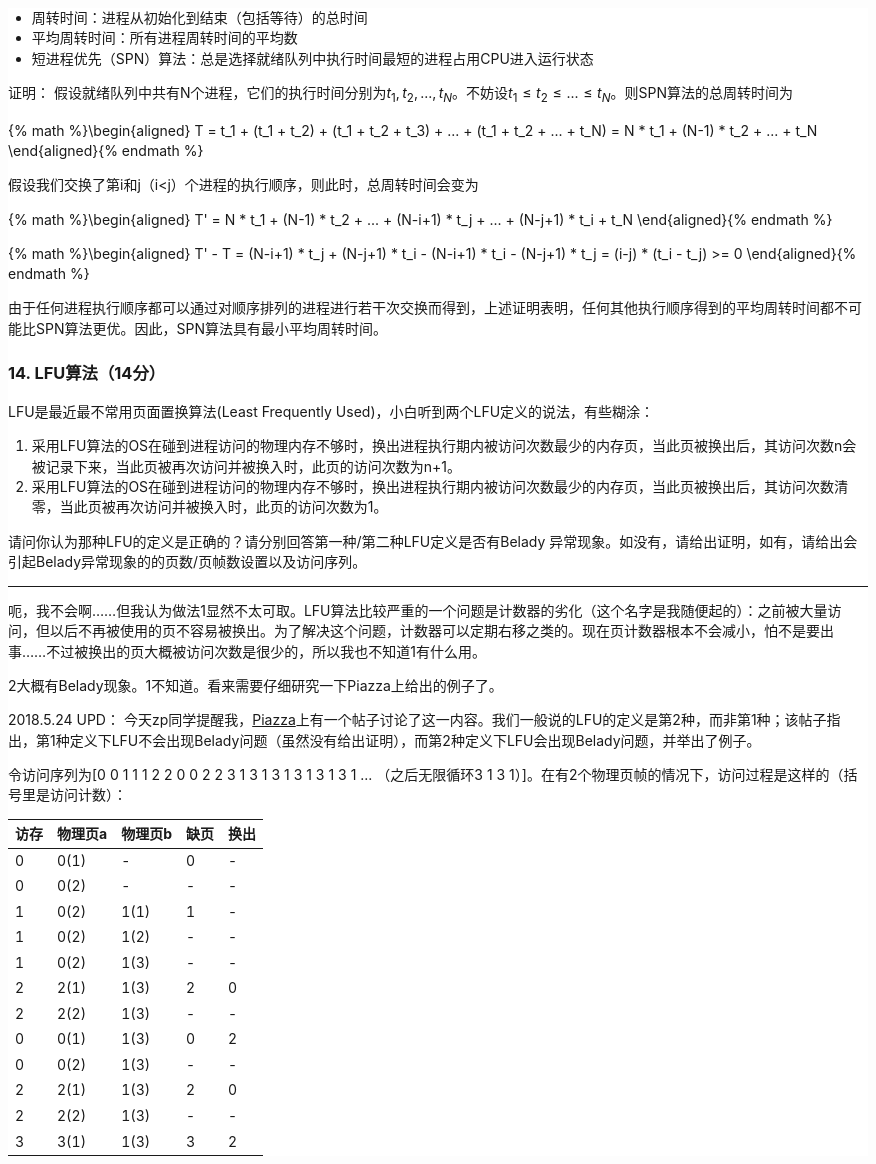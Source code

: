 * 周转时间：进程从初始化到结束（包括等待）的总时间
* 平均周转时间：所有进程周转时间的平均数
* 短进程优先（SPN）算法：总是选择就绪队列中执行时间最短的进程占用CPU进入运行状态

证明：
假设就绪队列中共有N个进程，它们的执行时间分别为$t_1, t_2, ..., t_N$。不妨设$t_1 \leq t_2 \leq ... \leq t_N$。则SPN算法的总周转时间为

{% math %}\begin{aligned}
T = t_1 + (t_1 + t_2) + (t_1 + t_2 + t_3) + ... + (t_1 + t_2 + ... + t_N) = N * t_1 + (N-1) * t_2 + ... + t_N
\end{aligned}{% endmath %}

假设我们交换了第i和j（i<j）个进程的执行顺序，则此时，总周转时间会变为

{% math %}\begin{aligned}
T' = N * t_1 + (N-1) * t_2 + ... + (N-i+1) * t_j + ... + (N-j+1) * t_i + t_N
\end{aligned}{% endmath %}

{% math %}\begin{aligned}
T' - T = (N-i+1) * t_j + (N-j+1) * t_i - (N-i+1) * t_i - (N-j+1) * t_j = (i-j) * (t_i - t_j) >= 0
\end{aligned}{% endmath %}

由于任何进程执行顺序都可以通过对顺序排列的进程进行若干次交换而得到，上述证明表明，任何其他执行顺序得到的平均周转时间都不可能比SPN算法更优。因此，SPN算法具有最小平均周转时间。

### 14. LFU算法（14分）

LFU是最近最不常用页面置换算法(Least Frequently Used)，小白听到两个LFU定义的说法，有些糊涂：

1. 采用LFU算法的OS在碰到进程访问的物理内存不够时，换出进程执行期内被访问次数最少的内存页，当此页被换出后，其访问次数n会被记录下来，当此页被再次访问并被换入时，此页的访问次数为n+1。
2. 采用LFU算法的OS在碰到进程访问的物理内存不够时，换出进程执行期内被访问次数最少的内存页，当此页被换出后，其访问次数清零，当此页被再次访问并被换入时，此页的访问次数为1。

请问你认为那种LFU的定义是正确的？请分别回答第一种/第二种LFU定义是否有Belady 异常现象。如没有，请给出证明，如有，请给出会引起Belady异常现象的的页数/页帧数设置以及访问序列。

---

呃，我不会啊……但我认为做法1显然不太可取。LFU算法比较严重的一个问题是计数器的劣化（这个名字是我随便起的）：之前被大量访问，但以后不再被使用的页不容易被换出。为了解决这个问题，计数器可以定期右移之类的。现在页计数器根本不会减小，怕不是要出事……不过被换出的页大概被访问次数是很少的，所以我也不知道1有什么用。

2大概有Belady现象。1不知道。看来需要仔细研究一下Piazza上给出的例子了。

2018.5.24 UPD：
今天zp同学提醒我，[Piazza](https://piazza.com/class/i5j09fnsl7k5x0?cid=1031)上有一个帖子讨论了这一内容。我们一般说的LFU的定义是第2种，而非第1种；该帖子指出，第1种定义下LFU不会出现Belady问题（虽然没有给出证明），而第2种定义下LFU会出现Belady问题，并举出了例子。

令访问序列为[0 0 1 1 1 2 2 0 0 2 2 3 1 3 1 3 1 3 1 3 1 3 1 ... （之后无限循环3 1 3 1）]。在有2个物理页帧的情况下，访问过程是这样的（括号里是访问计数）：

| 访存 | 物理页a | 物理页b | 缺页 | 换出 |
| ---- | ------- | ------- | ---- | ---- |
| 0    | 0(1)    | -       | 0    | -    |
| 0    | 0(2)    | -       | -    | -    |
| 1    | 0(2)    | 1(1)    | 1    | -    |
| 1    | 0(2)    | 1(2)    | -    | -    |
| 1    | 0(2)    | 1(3)    | -    | -    |
| 2    | 2(1)    | 1(3)    | 2    | 0    |
| 2    | 2(2)    | 1(3)    | -    | -    |
| 0    | 0(1)    | 1(3)    | 0    | 2    |
| 0    | 0(2)    | 1(3)    | -    | -    |
| 2    | 2(1)    | 1(3)    | 2    | 0    |
| 2    | 2(2)    | 1(3)    | -    | -    |
| 3    | 3(1)    | 1(3)    | 3    | 2    |

[^files]: [uCore Lab Documents - ucore 文件系统总体介绍 - ucore文件系统总体结构](https://objectkuan.gitbooks.io/ucore-docs/lab8/lab8_3_1_ucore_fs_introduction.html)